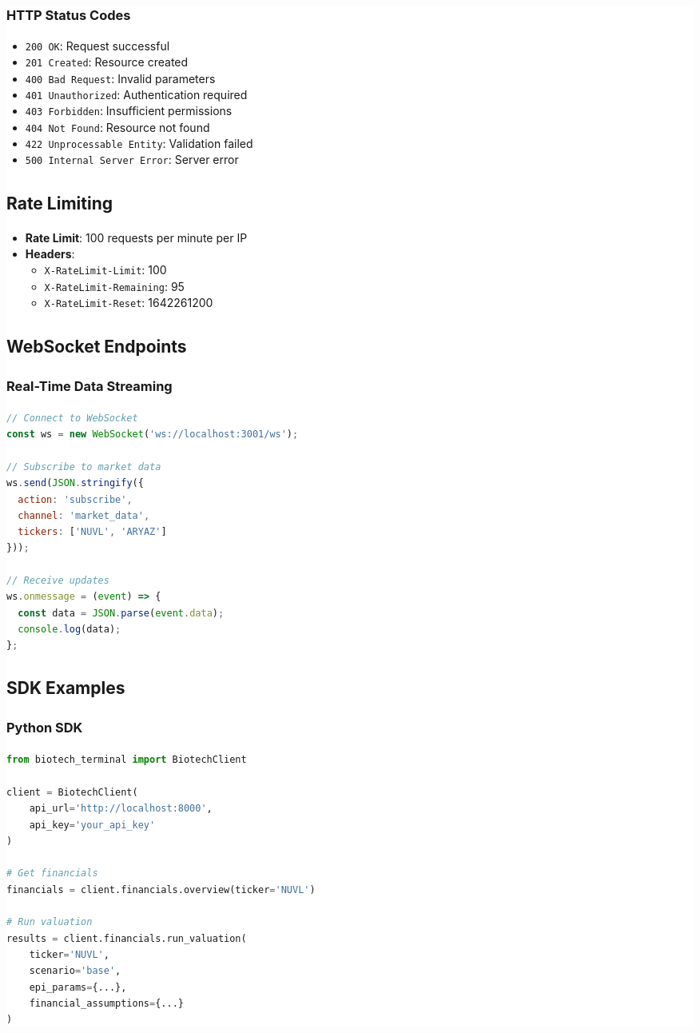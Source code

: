 ### HTTP Status Codes

- `200 OK`: Request successful
- `201 Created`: Resource created
- `400 Bad Request`: Invalid parameters
- `401 Unauthorized`: Authentication required
- `403 Forbidden`: Insufficient permissions
- `404 Not Found`: Resource not found
- `422 Unprocessable Entity`: Validation failed
- `500 Internal Server Error`: Server error

## Rate Limiting

- **Rate Limit**: 100 requests per minute per IP
- **Headers**:
  - `X-RateLimit-Limit`: 100
  - `X-RateLimit-Remaining`: 95
  - `X-RateLimit-Reset`: 1642261200

## WebSocket Endpoints

### Real-Time Data Streaming

```javascript
// Connect to WebSocket
const ws = new WebSocket('ws://localhost:3001/ws');

// Subscribe to market data
ws.send(JSON.stringify({
  action: 'subscribe',
  channel: 'market_data',
  tickers: ['NUVL', 'ARYAZ']
}));

// Receive updates
ws.onmessage = (event) => {
  const data = JSON.parse(event.data);
  console.log(data);
};
```

## SDK Examples

### Python SDK

```python
from biotech_terminal import BiotechClient

client = BiotechClient(
    api_url='http://localhost:8000',
    api_key='your_api_key'
)

# Get financials
financials = client.financials.overview(ticker='NUVL')

# Run valuation
results = client.financials.run_valuation(
    ticker='NUVL',
    scenario='base',
    epi_params={...},
    financial_assumptions={...}
)
```